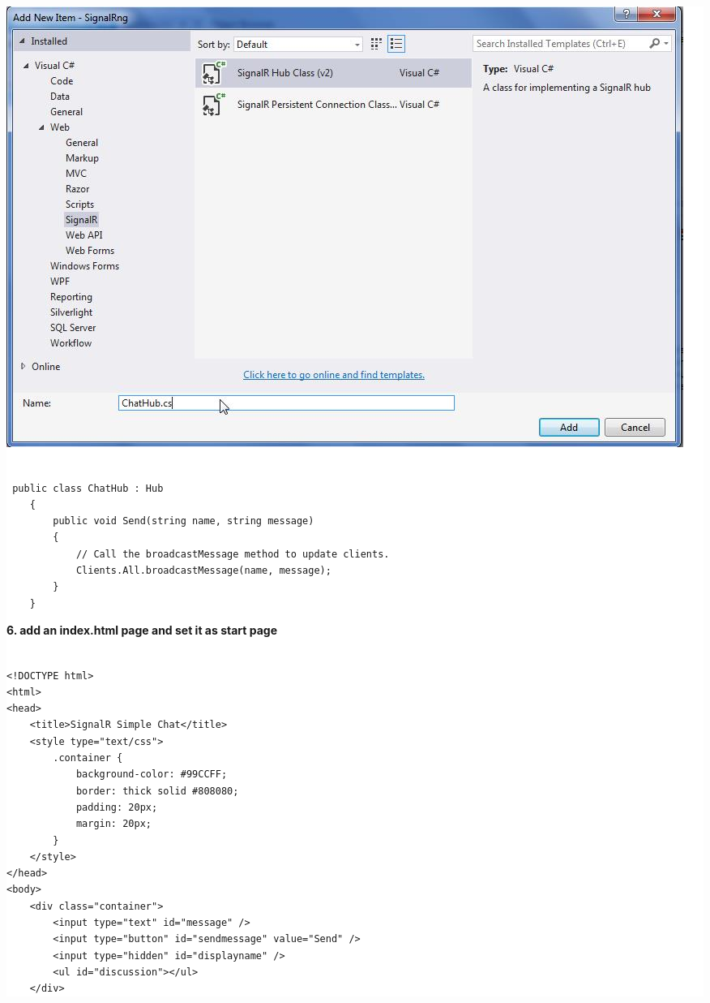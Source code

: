 [![ScreenShot003](01-4.jpg)](01-4.jpg)

```

 public class ChatHub : Hub
    {
        public void Send(string name, string message)
        {
            // Call the broadcastMessage method to update clients.
            Clients.All.broadcastMessage(name, message);
        }
    }
```

**6\. add an index.html page and set it as start page**

```

<!DOCTYPE html>
<html>
<head>
    <title>SignalR Simple Chat</title>
    <style type="text/css">
        .container {
            background-color: #99CCFF;
            border: thick solid #808080;
            padding: 20px;
            margin: 20px;
        }
    </style>
</head>
<body>
    <div class="container">
        <input type="text" id="message" />
        <input type="button" id="sendmessage" value="Send" />
        <input type="hidden" id="displayname" />
        <ul id="discussion"></ul>
    </div>
```